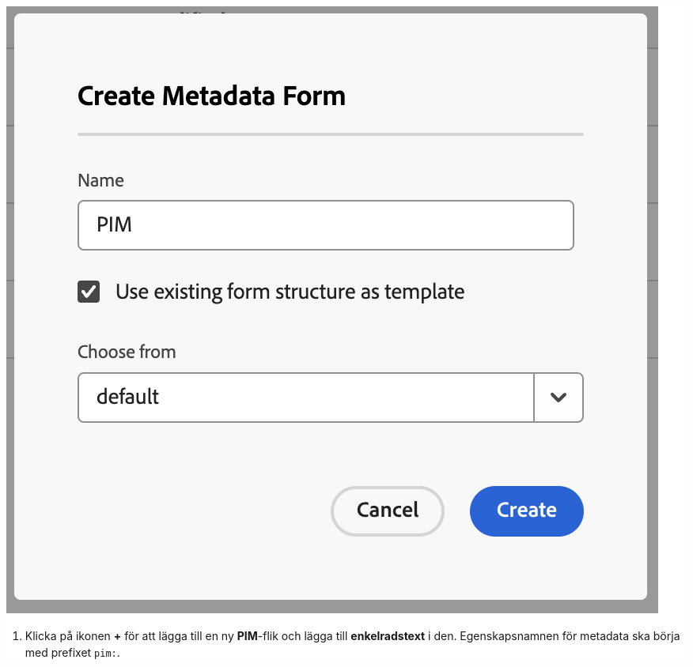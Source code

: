    ![Skapa metadataformulär](assets/web-app/create-metadata-form.png)

1. Klicka på ikonen **+** för att lägga till en ny **PIM**-flik och lägga till **enkelradstext** i den. Egenskapsnamnen för metadata ska börja med prefixet `pim:`.
